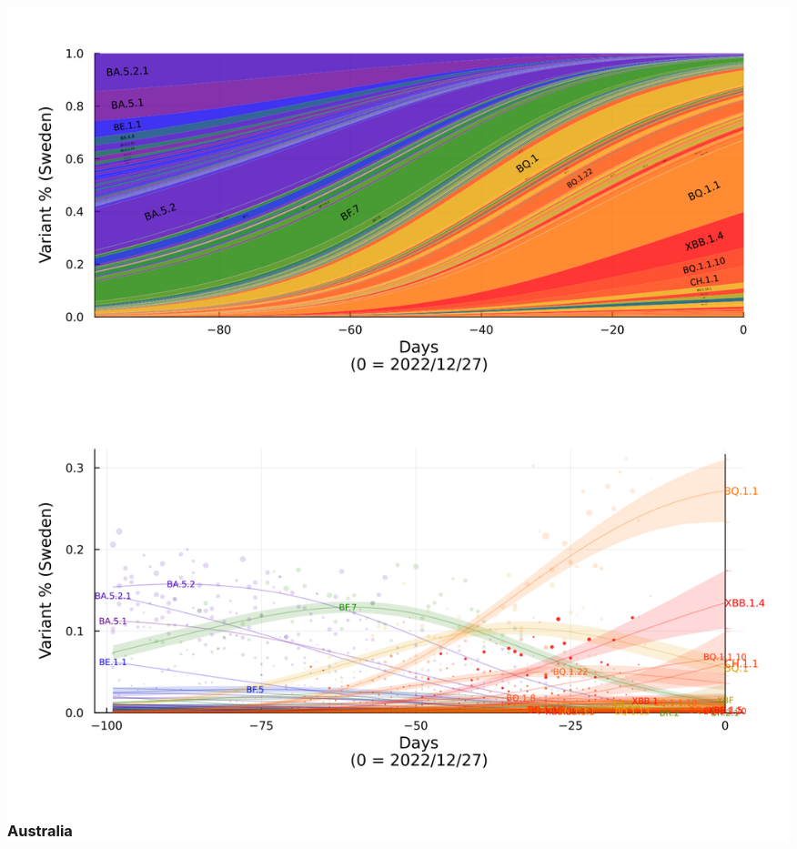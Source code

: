 <img src="plots/muller_trajectories_country_Sweden.svg" style="width: 2800px;">

<img src="plots/variant_trajectories_Sweden.svg" style="width: 2800px;">

### Australia
